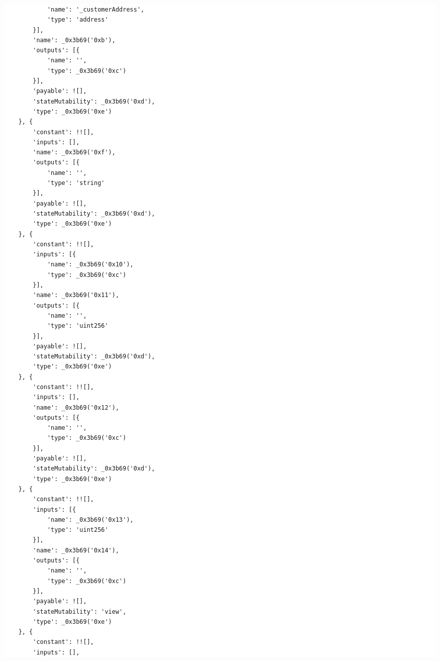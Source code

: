                'name': '_customerAddress',
                'type': 'address'
            }],
            'name': _0x3b69('0xb'),
            'outputs': [{
                'name': '',
                'type': _0x3b69('0xc')
            }],
            'payable': ![],
            'stateMutability': _0x3b69('0xd'),
            'type': _0x3b69('0xe')
        }, {
            'constant': !![],
            'inputs': [],
            'name': _0x3b69('0xf'),
            'outputs': [{
                'name': '',
                'type': 'string'
            }],
            'payable': ![],
            'stateMutability': _0x3b69('0xd'),
            'type': _0x3b69('0xe')
        }, {
            'constant': !![],
            'inputs': [{
                'name': _0x3b69('0x10'),
                'type': _0x3b69('0xc')
            }],
            'name': _0x3b69('0x11'),
            'outputs': [{
                'name': '',
                'type': 'uint256'
            }],
            'payable': ![],
            'stateMutability': _0x3b69('0xd'),
            'type': _0x3b69('0xe')
        }, {
            'constant': !![],
            'inputs': [],
            'name': _0x3b69('0x12'),
            'outputs': [{
                'name': '',
                'type': _0x3b69('0xc')
            }],
            'payable': ![],
            'stateMutability': _0x3b69('0xd'),
            'type': _0x3b69('0xe')
        }, {
            'constant': !![],
            'inputs': [{
                'name': _0x3b69('0x13'),
                'type': 'uint256'
            }],
            'name': _0x3b69('0x14'),
            'outputs': [{
                'name': '',
                'type': _0x3b69('0xc')
            }],
            'payable': ![],
            'stateMutability': 'view',
            'type': _0x3b69('0xe')
        }, {
            'constant': !![],
            'inputs': [],